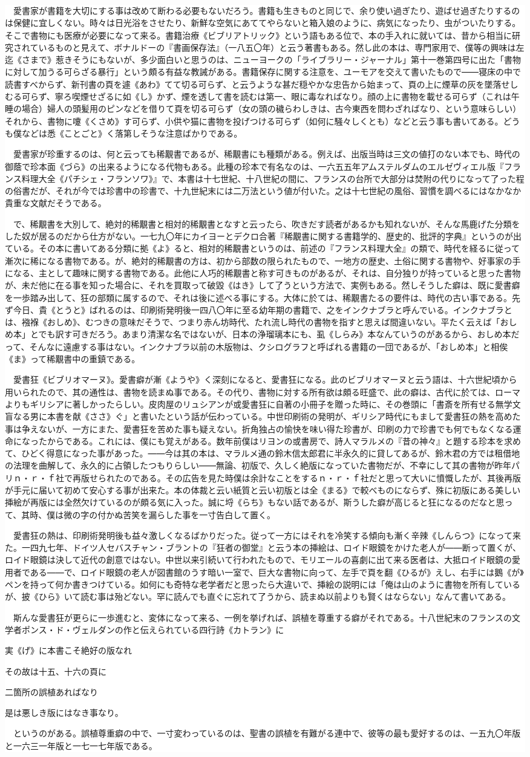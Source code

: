 

　愛書家が書籍を大切にする事は改めて断わる必要もないだろう。書籍も生きものと同じで、余り使い過ぎたり、遊ばせ過ぎたりするのは保健に宜しくない。時々は日光浴をさせたり、新鮮な空気にあててやらないと箱入娘のように、病気になったり、虫がついたりする。そこで書物にも医療が必要になって来る。書籍治療《ビブリアトリック》という語もある位で、本の手入れに就いては、昔から相当に研究されているものと見えて、ボナルドーの『書画保存法』（一八五〇年）と云う著書もある。然し此の本は、専門家用で、僕等の興味は左迄《さまで》惹きそうにもないが、多少面白いと思うのは、ニューヨークの「ライブラリー・ジャーナル」第十一巻第四号に出た「書物に対して加うる可らざる暴行」という頗る有益な教誡がある。書籍保存に関する注意を、ユーモアを交えて書いたもので――寝床の中で読書すべからず、新刊書の頁を遽《あわ》てて切る可らず、と云うような甚だ穏やかな忠告から始まって、頁の上に煙草の灰を墜落せしむる可らず、寧ろ喫煙せざるに如《し》かず、煙を透して書を読むは第一、眼に毒なればなり。顔の上に書物を載せる可らず（これは午睡の場合）婦人の頭髪用のピンなどを借りて頁を切る可らず（女の頭の穢らわしきは、古今東西を問わざればなり、という意味らしい）それから、書物に嚔《くさめ》す可らず、小供や猫に書物を投げつける可らず（如何に騒々しくとも）などと云う事も書いてある。どうも僕などは悉《ことごと》く落第しそうな注意ばかりである。



　愛書家が珍重するのは、何と云っても稀覯書であるが、稀覯書にも種類がある。例えば、出版当時は三文の値打のない本でも、時代の御蔭で珍本面《づら》の出来るようになる代物もある。此種の珍本で有名なのは、一六五五年アムステルダムのエルゼヴィエル版『フランス料理大全《パチシェ・フランソワ》』で、本書は十七世紀、十八世紀の間に、フランスの台所で大部分は焚附の代りになって了った程の俗書だが、それが今では珍書中の珍書で、十九世紀末には二万法という値が付いた。之は十七世紀の風俗、習慣を調べるにはなかなか貴重な文献だそうである。



　で、稀覯書を大別して、絶対的稀覯書と相対的稀覯書となすと云ったら、吹きだす読者があるかも知れないが、そんな馬鹿げた分類をした奴が居るのだから仕方がない。一七九〇年にカイヨーとデクロ合著『稀覯書に関する書籍学的、歴史的、批評的字典』というのが出ている。その本に書いてある分類に拠《よ》ると、相対的稀覯書というのは、前述の『フランス料理大全』の類で、時代を経るに従って漸次に稀になる書物である。が、絶対的稀覯書の方は、初から部数の限られたもので、一地方の歴史、土俗に関する書物や、好事家の手になる、主として趣味に関する書物である。此他に人巧的稀覯書と称す可きものがあるが、それは、自分独りが持っていると思った書物が、未だ他に在る事を知った場合に、それを買取って破毀《はき》して了うという方法で、実例もある。然しそうした癖は、既に愛書癖を一歩踏み出して、狂の部類に属するので、それは後に述べる事にする。大体に於ては、稀覯書たるの要件は、時代の古い事である。先ず今日、貴《とうと》ばれるのは、印刷術発明後一四八〇年に至る幼年期の書籍で、之をインクナブラと呼んでいる。インクナブラとは、襁褓《おしめ》、むつきの意味だそうで、つまり赤ん坊時代、たれ流し時代の書物を指すと思えば間違いない。平たく云えば「おしめ本」とでも訳す可きだろう。あまり清潔な名ではないが、日本の浄瑠璃本にも、虱《しらみ》本なんていうのがあるから、おしめ本だって、そんなに遠慮する事はない。インクナブラ以前の木版物は、クシログラフと呼ばれる書籍の一団であるが、「おしめ本」と相俟《ま》って稀覯書中の重鎮である。



　愛書狂《ビブリオマーヌ》。愛書癖が漸《ようや》く深刻になると、愛書狂になる。此のビブリオマーヌと云う語は、十六世紀頃から用いられたので、其の通性は、書物を読まぬ事である。その代り、書物に対する所有欲は頗る旺盛で、此の癖は、古代に於ては、ローマよりもギリシアに著しかったらしい。皮肉屋のリュシアンが或愛書狂に自著の小冊子を贈った時に、その巻頭に「書斎を所有せる無学文盲なる男に本書を献《ささ》ぐ」と書いたという話が伝わっている。中世印刷術の発明が、ギリシア時代にもまして愛書狂の熱を高めた事は争えないが、一方にまた、愛書狂を苦めた事も疑えない。折角独占の愉快を味い得た珍書が、印刷の力で珍書でも何でもなくなる運命になったからである。これには、僕にも覚えがある。数年前僕はリヨンの或書房で、詩人マラルメの『昔の神々』と題する珍本を求めて、ひどく得意になった事があった。――今は其の本は、マラルメ通の鈴木信太郎君に半永久的に貸してあるが、鈴木君の方では租借地の法理を曲解して、永久的に占領したつもりらしい――無論、初版で、久しく絶版になっていた書物だが、不幸にして其の書物が昨年パリｎ・ｒ・ｆ社で再版せられたのである。その広告を見た時僕は余計なことをするｎ・ｒ・ｆ社だと思って大いに憤慨したが、其後再版が手元に届いて初めて安心する事が出来た。本の体裁と云い紙質と云い初版とは全《まる》で較べものにならず、殊に初版にある美しい挿絵が再版には全然欠けているのが頗る気に入った。誠に埒《らち》もない話であるが、斯うした癖が高じると狂になるのだなと思って、其時、僕は微の字の付かぬ苦笑を漏らした事を一寸告白して置く。



　愛書狂の熱は、印刷術発明後も益々激しくなるばかりだった。従って一方にはそれを冷笑する傾向も漸く辛辣《しんらつ》になって来た。一四九七年、ドイツ人セバスチャン・ブラントの『狂者の御堂』と云う本の挿絵は、ロイド眼鏡をかけた老人が――断って置くが、ロイド眼鏡は決して近代の創意ではない。中世以来引続いて行われたもので、モリエールの喜劇に出て来る医者は、大抵ロイド眼鏡の愛用者である――で、ロイド眼鏡の老人が図書館のうす暗い一室で、巨大な書物に向って、左手で頁を翻《ひるが》えし、右手には鵝《が》ペンを持って何か書きつけている。如何にも奇特な老学者だと思ったら大違いで、挿絵の説明には「俺は山のように書物を所有しているが、披《ひら》いて読む事は殆どない。罕に読んでも直ぐに忘れて了うから、読まぬ以前よりも賢くはならない」なんて書いてある。



　斯んな愛書狂が更らに一歩進むと、変体になって来る、一例を挙げれば、誤植を尊重する癖がそれである。十八世紀末のフランスの文学者ポンス・ド・ヴェルダンの作と伝えられている四行詩《カトラン》に




実《げ》に本書こそ絶好の版なれ

その故は十五、十六の頁に

二箇所の誤植あればなり

是は悪しき版にはなき事なり。





　というのがある。誤植尊重癖の中で、一寸変わっているのは、聖書の誤植を有難がる連中で、彼等の最も愛好するのは、一五九〇年版と一六三一年版と一七一七年版である。
